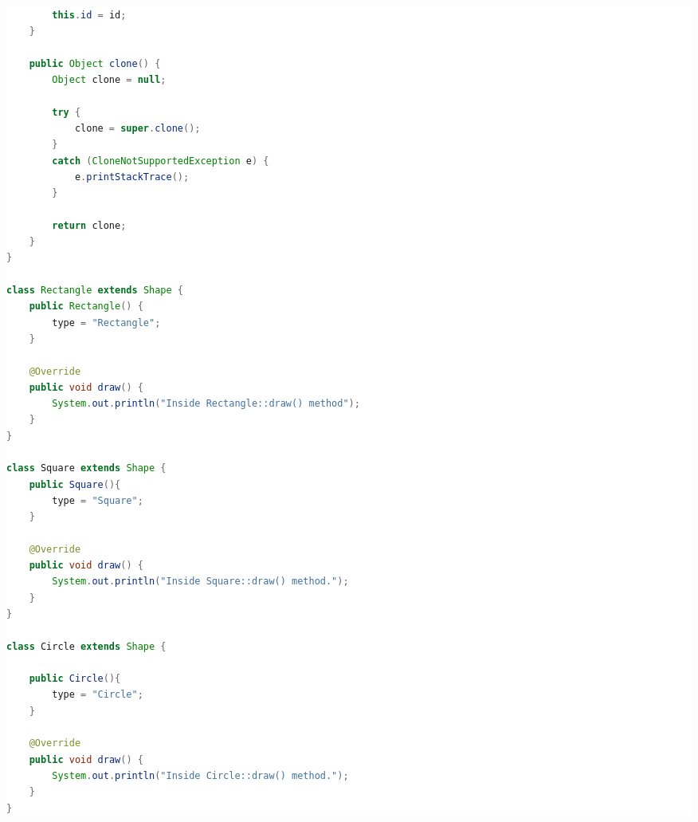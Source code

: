 ```java
        this.id = id;
    }

    public Object clone() {
        Object clone = null;

        try {
            clone = super.clone();
        }
        catch (CloneNotSupportedException e) {
            e.printStackTrace();
        }

        return clone;
    }
}

class Rectangle extends Shape {
    public Rectangle() {
        type = "Rectangle";
    }

    @Override
    public void draw() {
        System.out.println("Inside Rectangle::draw() method");
    }
}

class Square extends Shape {
    public Square(){
        type = "Square";
    }

    @Override
    public void draw() {
        System.out.println("Inside Square::draw() method.");
    }
}

class Circle extends Shape {

    public Circle(){
        type = "Circle";
    }

    @Override
    public void draw() {
        System.out.println("Inside Circle::draw() method.");
    }
}
```
